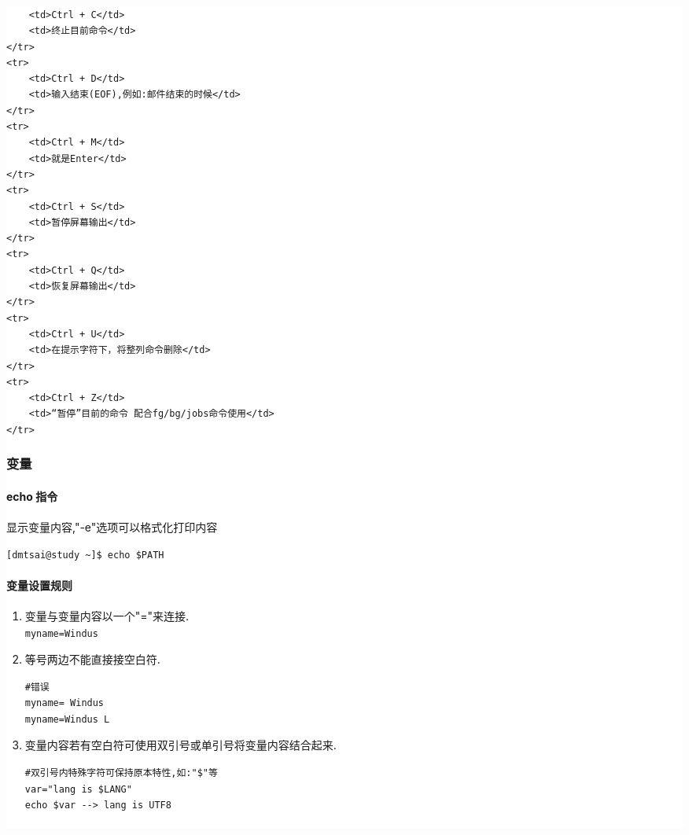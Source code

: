 		<td>Ctrl + C</td>
		<td>终止目前命令</td>
	</tr>
	<tr>
		<td>Ctrl + D</td>
		<td>输入结束(EOF),例如:邮件结束的时候</td>
	</tr>
	<tr>
		<td>Ctrl + M</td>
		<td>就是Enter</td>
	</tr>
	<tr>
		<td>Ctrl + S</td>
		<td>暂停屏幕输出</td>
	</tr>
	<tr>
		<td>Ctrl + Q</td>
		<td>恢复屏幕输出</td>
	</tr>
	<tr>
		<td>Ctrl + U</td>
		<td>在提示字符下，将整列命令删除</td>
	</tr>
	<tr>
		<td>Ctrl + Z</td>
		<td>“暂停”目前的命令 配合fg/bg/jobs命令使用</td>
	</tr>
</table>

### 变量
#### echo 指令
显示变量内容,"-e"选项可以格式化打印内容

```
[dmtsai@study ~]$ echo $PATH
```

#### 变量设置规则
1. 变量与变量内容以一个"="来连接.  
	`myname=Windus`
2. 等号两边不能直接接空白符.
	
	```
	#错误
	myname= Windus
	myname=Windus L
	```
3. 变量内容若有空白符可使用双引号或单引号将变量内容结合起来.  
	
	```
	#双引号内特殊字符可保持原本特性,如:"$"等
	var="lang is $LANG"
	echo $var --> lang is UTF8
	